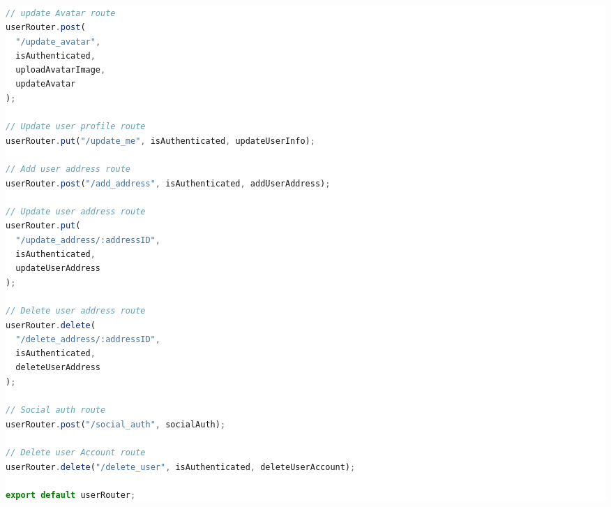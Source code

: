 ```js
// update Avatar route
userRouter.post(
  "/update_avatar",
  isAuthenticated,
  uploadAvatarImage,
  updateAvatar
);

// Update user profile route
userRouter.put("/update_me", isAuthenticated, updateUserInfo);

// Add user address route
userRouter.post("/add_address", isAuthenticated, addUserAddress);

// Update user address route
userRouter.put(
  "/update_address/:addressID",
  isAuthenticated,
  updateUserAddress
);

// Delete user address route
userRouter.delete(
  "/delete_address/:addressID",
  isAuthenticated,
  deleteUserAddress
);

// Social auth route
userRouter.post("/social_auth", socialAuth);

// Delete user Account route
userRouter.delete("/delete_user", isAuthenticated, deleteUserAccount);

export default userRouter;
```
